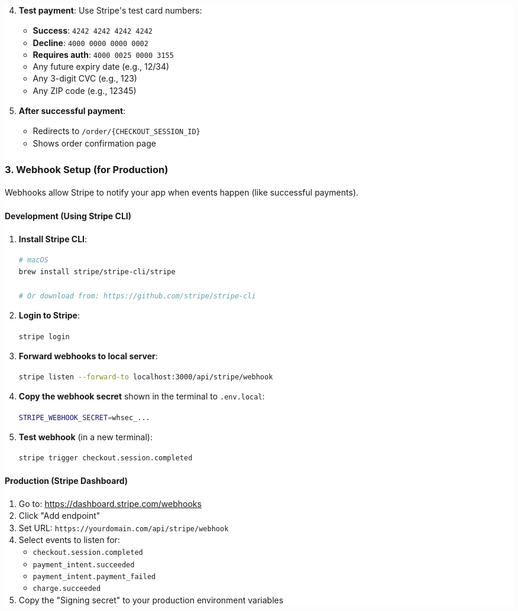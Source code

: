 4. **Test payment**:
   Use Stripe's test card numbers:
   - **Success**: `4242 4242 4242 4242`
   - **Decline**: `4000 0000 0000 0002`
   - **Requires auth**: `4000 0025 0000 3155`
   - Any future expiry date (e.g., 12/34)
   - Any 3-digit CVC (e.g., 123)
   - Any ZIP code (e.g., 12345)

5. **After successful payment**:
   - Redirects to `/order/{CHECKOUT_SESSION_ID}`
   - Shows order confirmation page

### 3. Webhook Setup (for Production)

Webhooks allow Stripe to notify your app when events happen (like successful payments).

#### Development (Using Stripe CLI)

1. **Install Stripe CLI**:
   ```bash
   # macOS
   brew install stripe/stripe-cli/stripe
   
   # Or download from: https://github.com/stripe/stripe-cli
   ```

2. **Login to Stripe**:
   ```bash
   stripe login
   ```

3. **Forward webhooks to local server**:
   ```bash
   stripe listen --forward-to localhost:3000/api/stripe/webhook
   ```

4. **Copy the webhook secret** shown in the terminal to `.env.local`:
   ```bash
   STRIPE_WEBHOOK_SECRET=whsec_...
   ```

5. **Test webhook** (in a new terminal):
   ```bash
   stripe trigger checkout.session.completed
   ```

#### Production (Stripe Dashboard)

1. Go to: https://dashboard.stripe.com/webhooks
2. Click "Add endpoint"
3. Set URL: `https://yourdomain.com/api/stripe/webhook`
4. Select events to listen for:
   - `checkout.session.completed`
   - `payment_intent.succeeded`
   - `payment_intent.payment_failed`
   - `charge.succeeded`
5. Copy the "Signing secret" to your production environment variables
